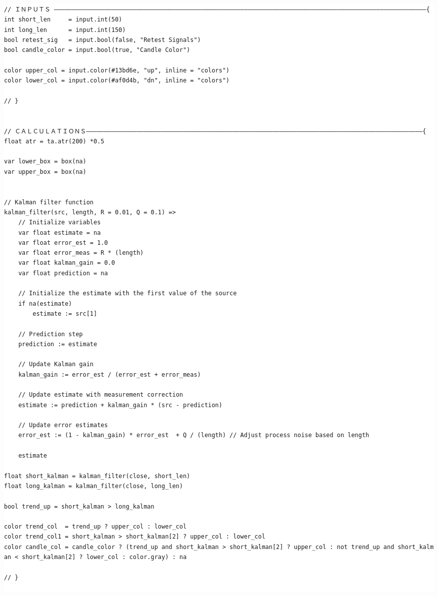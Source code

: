 ```
// ＩＮＰＵＴＳ ――――――――――――――――――――――――――――――――――――――――――――――――――――――――――――――――――――――――――――――――――――――――――――――――――――――――{
int short_len     = input.int(50)
int long_len      = input.int(150)
bool retest_sig   = input.bool(false, "Retest Signals")
bool candle_color = input.bool(true, "Candle Color")

color upper_col = input.color(#13bd6e, "up", inline = "colors")
color lower_col = input.color(#af0d4b, "dn", inline = "colors")

// }


// ＣＡＬＣＵＬＡＴＩＯＮＳ――――――――――――――――――――――――――――――――――――――――――――――――――――――――――――――――――――――――――――――――――――――――――――――{
float atr = ta.atr(200) *0.5

var lower_box = box(na)
var upper_box = box(na)


// Kalman filter function
kalman_filter(src, length, R = 0.01, Q = 0.1) =>
    // Initialize variables
    var float estimate = na
    var float error_est = 1.0
    var float error_meas = R * (length)
    var float kalman_gain = 0.0
    var float prediction = na
    
    // Initialize the estimate with the first value of the source
    if na(estimate)
        estimate := src[1]

    // Prediction step
    prediction := estimate
    
    // Update Kalman gain
    kalman_gain := error_est / (error_est + error_meas)

    // Update estimate with measurement correction
    estimate := prediction + kalman_gain * (src - prediction)

    // Update error estimates
    error_est := (1 - kalman_gain) * error_est  + Q / (length) // Adjust process noise based on length

    estimate

float short_kalman = kalman_filter(close, short_len)
float long_kalman = kalman_filter(close, long_len)

bool trend_up = short_kalman > long_kalman

color trend_col  = trend_up ? upper_col : lower_col
color trend_col1 = short_kalman > short_kalman[2] ? upper_col : lower_col
color candle_col = candle_color ? (trend_up and short_kalman > short_kalman[2] ? upper_col : not trend_up and short_kalman < short_kalman[2] ? lower_col : color.gray) : na

// }


```